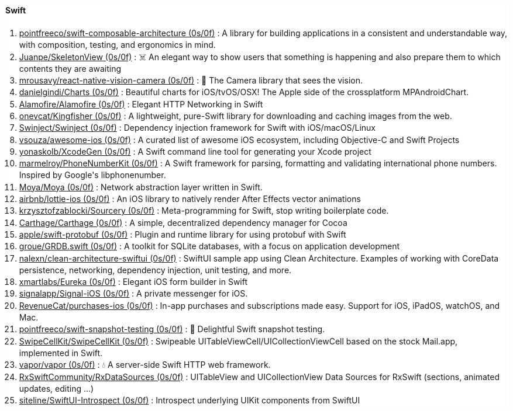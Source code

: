 #### Swift
1. [pointfreeco/swift-composable-architecture (0s/0f)](https://github.com/pointfreeco/swift-composable-architecture) : A library for building applications in a consistent and understandable way, with composition, testing, and ergonomics in mind.
2. [Juanpe/SkeletonView (0s/0f)](https://github.com/Juanpe/SkeletonView) : ☠️ An elegant way to show users that something is happening and also prepare them to which contents they are awaiting
3. [mrousavy/react-native-vision-camera (0s/0f)](https://github.com/mrousavy/react-native-vision-camera) : 📸 The Camera library that sees the vision.
4. [danielgindi/Charts (0s/0f)](https://github.com/danielgindi/Charts) : Beautiful charts for iOS/tvOS/OSX! The Apple side of the crossplatform MPAndroidChart.
5. [Alamofire/Alamofire (0s/0f)](https://github.com/Alamofire/Alamofire) : Elegant HTTP Networking in Swift
6. [onevcat/Kingfisher (0s/0f)](https://github.com/onevcat/Kingfisher) : A lightweight, pure-Swift library for downloading and caching images from the web.
7. [Swinject/Swinject (0s/0f)](https://github.com/Swinject/Swinject) : Dependency injection framework for Swift with iOS/macOS/Linux
8. [vsouza/awesome-ios (0s/0f)](https://github.com/vsouza/awesome-ios) : A curated list of awesome iOS ecosystem, including Objective-C and Swift Projects
9. [yonaskolb/XcodeGen (0s/0f)](https://github.com/yonaskolb/XcodeGen) : A Swift command line tool for generating your Xcode project
10. [marmelroy/PhoneNumberKit (0s/0f)](https://github.com/marmelroy/PhoneNumberKit) : A Swift framework for parsing, formatting and validating international phone numbers. Inspired by Google's libphonenumber.
11. [Moya/Moya (0s/0f)](https://github.com/Moya/Moya) : Network abstraction layer written in Swift.
12. [airbnb/lottie-ios (0s/0f)](https://github.com/airbnb/lottie-ios) : An iOS library to natively render After Effects vector animations
13. [krzysztofzablocki/Sourcery (0s/0f)](https://github.com/krzysztofzablocki/Sourcery) : Meta-programming for Swift, stop writing boilerplate code.
14. [Carthage/Carthage (0s/0f)](https://github.com/Carthage/Carthage) : A simple, decentralized dependency manager for Cocoa
15. [apple/swift-protobuf (0s/0f)](https://github.com/apple/swift-protobuf) : Plugin and runtime library for using protobuf with Swift
16. [groue/GRDB.swift (0s/0f)](https://github.com/groue/GRDB.swift) : A toolkit for SQLite databases, with a focus on application development
17. [nalexn/clean-architecture-swiftui (0s/0f)](https://github.com/nalexn/clean-architecture-swiftui) : SwiftUI sample app using Clean Architecture. Examples of working with CoreData persistence, networking, dependency injection, unit testing, and more.
18. [xmartlabs/Eureka (0s/0f)](https://github.com/xmartlabs/Eureka) : Elegant iOS form builder in Swift
19. [signalapp/Signal-iOS (0s/0f)](https://github.com/signalapp/Signal-iOS) : A private messenger for iOS.
20. [RevenueCat/purchases-ios (0s/0f)](https://github.com/RevenueCat/purchases-ios) : In-app purchases and subscriptions made easy. Support for iOS, iPadOS, watchOS, and Mac.
21. [pointfreeco/swift-snapshot-testing (0s/0f)](https://github.com/pointfreeco/swift-snapshot-testing) : 📸 Delightful Swift snapshot testing.
22. [SwipeCellKit/SwipeCellKit (0s/0f)](https://github.com/SwipeCellKit/SwipeCellKit) : Swipeable UITableViewCell/UICollectionViewCell based on the stock Mail.app, implemented in Swift.
23. [vapor/vapor (0s/0f)](https://github.com/vapor/vapor) : 💧 A server-side Swift HTTP web framework.
24. [RxSwiftCommunity/RxDataSources (0s/0f)](https://github.com/RxSwiftCommunity/RxDataSources) : UITableView and UICollectionView Data Sources for RxSwift (sections, animated updates, editing ...)
25. [siteline/SwiftUI-Introspect (0s/0f)](https://github.com/siteline/SwiftUI-Introspect) : Introspect underlying UIKit components from SwiftUI
